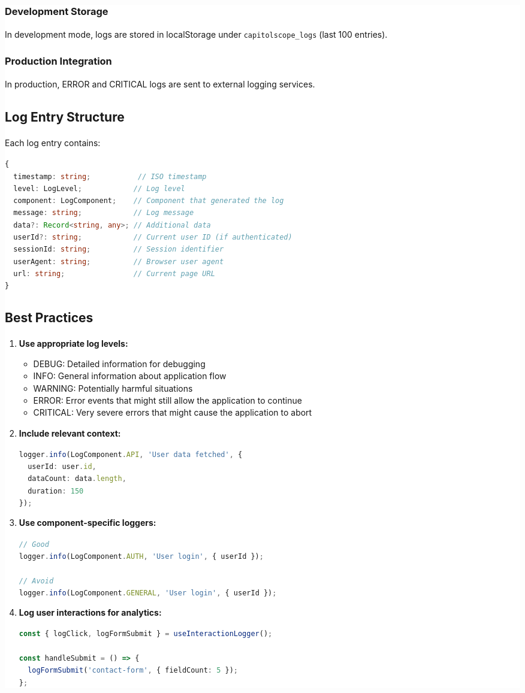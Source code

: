 ### Development Storage
In development mode, logs are stored in localStorage under `capitolscope_logs` (last 100 entries).

### Production Integration
In production, ERROR and CRITICAL logs are sent to external logging services.

## Log Entry Structure

Each log entry contains:
```typescript
{
  timestamp: string;           // ISO timestamp
  level: LogLevel;            // Log level
  component: LogComponent;    // Component that generated the log
  message: string;            // Log message
  data?: Record<string, any>; // Additional data
  userId?: string;            // Current user ID (if authenticated)
  sessionId: string;          // Session identifier
  userAgent: string;          // Browser user agent
  url: string;                // Current page URL
}
```

## Best Practices

1. **Use appropriate log levels:**
   - DEBUG: Detailed information for debugging
   - INFO: General information about application flow
   - WARNING: Potentially harmful situations
   - ERROR: Error events that might still allow the application to continue
   - CRITICAL: Very severe errors that might cause the application to abort

2. **Include relevant context:**
   ```typescript
   logger.info(LogComponent.API, 'User data fetched', {
     userId: user.id,
     dataCount: data.length,
     duration: 150
   });
   ```

3. **Use component-specific loggers:**
   ```typescript
   // Good
   logger.info(LogComponent.AUTH, 'User login', { userId });
   
   // Avoid
   logger.info(LogComponent.GENERAL, 'User login', { userId });
   ```

4. **Log user interactions for analytics:**
   ```typescript
   const { logClick, logFormSubmit } = useInteractionLogger();
   
   const handleSubmit = () => {
     logFormSubmit('contact-form', { fieldCount: 5 });
   };
   ```
